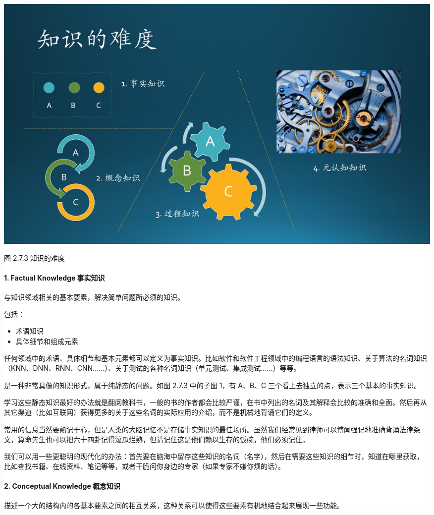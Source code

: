 <img src="img/Slide23.JPG"/>

图 2.7.3 知识的难度


#### 1. Factual Knowledge 事实知识

与知识领域相关的基本要素，解决简单问题所必须的知识。

包括：
  - 术语知识
  - 具体细节和组成元素

任何领域中的术语、具体细节和基本元素都可以定义为事实知识。比如软件和软件工程领域中的编程语言的语法知识、关于算法的名词知识（KNN、DNN、RNN、CNN......）、关于测试的各种名词知识（单元测试、集成测试......）等等。

是一种非常具像的知识形式，属于纯静态的问题。如图 2.7.3 中的子图 1，有 A、B、C 三个看上去独立的点，表示三个基本的事实知识。

学习这些静态知识最好的办法就是翻阅教科书，一般的书的作者都会比较严谨，在书中列出的名词及其解释会比较的准确和全面。然后再从其它渠道（比如互联网）获得更多的关于这些名词的实际应用的介绍，而不是机械地背诵它们的定义。

常用的信息当然要熟记于心，但是人类的大脑记忆不是存储事实知识的最佳场所。虽然我们经常见到律师可以博闻强记地准确背诵法律条文，算命先生也可以把六十四卦记得滚瓜烂熟，但请记住这是他们赖以生存的饭碗，他们必须记住。

我们可以用一些更聪明的现代化的办法：首先要在脑海中留存这些知识的名词（名字），然后在需要这些知识的细节时，知道在哪里获取，比如查找书籍、在线资料、笔记等等，或者干脆问你身边的专家（如果专家不嫌你烦的话）。

#### 2. Conceptual Knowledge 概念知识

描述一个大的结构内的各基本要素之间的相互关系，这种关系可以使得这些要素有机地结合起来展现一些功能。
